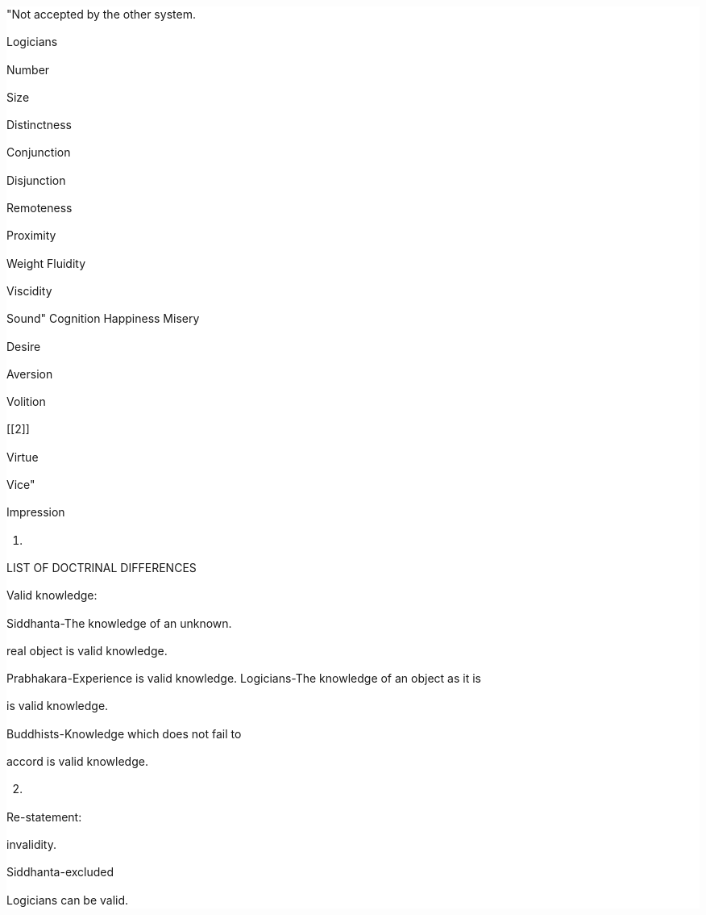 "Not accepted by the other system. 

Logicians 

Number 

Size 

Distinctness 

Conjunction 

Disjunction 

Remoteness 

Proximity 

Weight Fluidity 

Viscidity 

Sound" Cognition Happiness Misery 

Desire 

Aversion 

Volition 

[[2]]

Virtue 

Vice" 

Impression 

1. 

LIST OF DOCTRINAL DIFFERENCES 

Valid knowledge: 

Siddhanta-The knowledge of an unknown. 

real object is valid knowledge. 

Prabhakara-Experience is valid knowledge. Logicians-The knowledge of an object as it is 

is valid knowledge. 

Buddhists-Knowledge which does not fail to 

accord is valid knowledge. 

2. 

Re-statement: 

invalidity. 

Siddhanta-excluded 

Logicians can be valid. 
